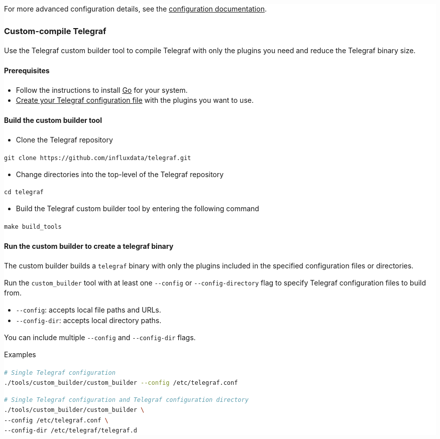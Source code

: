 For more advanced configuration details, see the [configuration documentation](https://docs.influxdata.com/telegraf/v1/administration/configuration/).

### Custom-compile Telegraf

Use the Telegraf custom builder tool to compile Telegraf with only the plugins you need and reduce the Telegraf binary size.

#### Prerequisites

* Follow the instructions to install [Go](https://go.dev/) for your system.
* [Create your Telegraf configuration file](https://docs.influxdata.com/telegraf/v1/install/#generate-a-custom-configuration-file) with the plugins you want to use.

#### Build the custom builder tool

* Clone the Telegraf repository

```
git clone https://github.com/influxdata/telegraf.git
```

* Change directories into the top-level of the Telegraf repository

```
cd telegraf
```

* Build the Telegraf custom builder tool by entering the following command

```
make build_tools
```

#### Run the custom builder to create a telegraf binary

The custom builder builds a `telegraf` binary with only the plugins included in the specified configuration files or directories.

Run the `custom_builder` tool with at least one `--config` or `--config-directory` flag to specify Telegraf configuration files to build from.

* `--config`: accepts local file paths and URLs.
* `--config-dir`: accepts local directory paths.

You can include multiple `--config` and `--config-dir` flags.

Examples

``` bash
# Single Telegraf configuration
./tools/custom_builder/custom_builder --config /etc/telegraf.conf
```

``` bash
# Single Telegraf configuration and Telegraf configuration directory
./tools/custom_builder/custom_builder \
--config /etc/telegraf.conf \
--config-dir /etc/telegraf/telegraf.d
```
